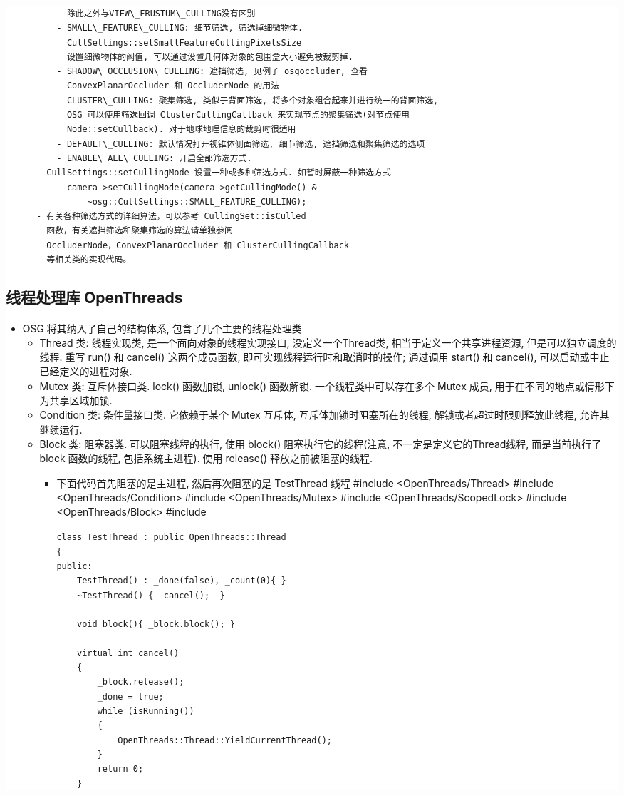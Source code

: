                 除此之外与VIEW\_FRUSTUM\_CULLING没有区别
              - SMALL\_FEATURE\_CULLING: 细节筛选, 筛选掉细微物体.
                CullSettings::setSmallFeatureCullingPixelsSize
                设置细微物体的阀值, 可以通过设置几何体对象的包围盒大小避免被裁剪掉.
              - SHADOW\_OCCLUSION\_CULLING: 遮挡筛选, 见例子 osgoccluder, 查看
                ConvexPlanarOccluder 和 OccluderNode 的用法
              - CLUSTER\_CULLING: 聚集筛选, 类似于背面筛选, 将多个对象组合起来并进行统一的背面筛选,
                OSG 可以使用筛选回调 ClusterCullingCallback 来实现节点的聚集筛选(对节点使用
                Node::setCullback). 对于地球地理信息的裁剪时很适用
              - DEFAULT\_CULLING: 默认情况打开视锥体侧面筛选, 细节筛选, 遮挡筛选和聚集筛选的选项
              - ENABLE\_ALL\_CULLING: 开启全部筛选方式.
          - CullSettings::setCullingMode 设置一种或多种筛选方式. 如暂时屏蔽一种筛选方式
                camera->setCullingMode(camera->getCullingMode() & 
                    ~osg::CullSettings::SMALL_FEATURE_CULLING); 
          - 有关各种筛选方式的详细算法，可以参考 CullingSet::isCulled
            函数，有关遮挡筛选和聚集筛选的算法请单独参阅
            OccluderNode，ConvexPlanarOccluder 和 ClusterCullingCallback
            等相关类的实现代码。

## 线程处理库 OpenThreads

  - OSG 将其纳入了自己的结构体系, 包含了几个主要的线程处理类
      - Thread 类: 线程实现类, 是一个面向对象的线程实现接口, 没定义一个Thread类, 相当于定义一个共享进程资源,
        但是可以独立调度的线程. 重写 run() 和 cancel() 这两个成员函数,
        即可实现线程运行时和取消时的操作; 通过调用 start() 和
        cancel(), 可以启动或中止已经定义的进程对象.
      - Mutex 类: 互斥体接口类. lock() 函数加锁, unlock() 函数解锁. 一个线程类中可以存在多个 Mutex
        成员, 用于在不同的地点或情形下为共享区域加锁.
      - Condition 类: 条件量接口类. 它依赖于某个 Mutex 互斥体, 互斥体加锁时阻塞所在的线程,
        解锁或者超过时限则释放此线程, 允许其继续运行.
      - Block 类: 阻塞器类. 可以阻塞线程的执行, 使用 block() 阻塞执行它的线程(注意,
        不一定是定义它的Thread线程, 而是当前执行了 block 函数的线程,
        包括系统主进程). 使用 release() 释放之前被阻塞的线程.
          - 下面代码首先阻塞的是主进程, 然后再次阻塞的是 TestThread 线程
                #include <OpenThreads/Thread>
                #include <OpenThreads/Condition>
                #include <OpenThreads/Mutex>
                #include <OpenThreads/ScopedLock>
                #include <OpenThreads/Block>
                #include <iostream>
                
                class TestThread : public OpenThreads::Thread
                {
                public:
                    TestThread() : _done(false), _count(0){ }
                    ~TestThread() {  cancel();  }
                
                    void block(){ _block.block(); }
                
                    virtual int cancel()
                    {
                        _block.release();
                        _done = true;
                        while (isRunning())
                        {
                            OpenThreads::Thread::YieldCurrentThread();
                        }
                        return 0;
                    }
                